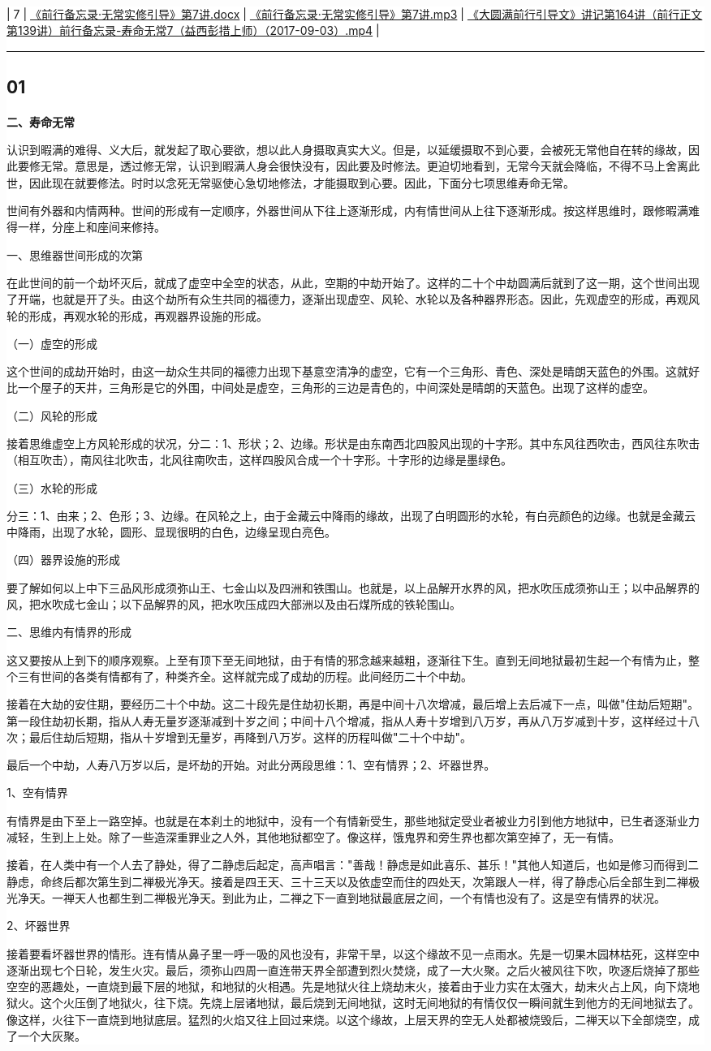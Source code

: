 | 7 | [《前行备忘录·无常实修引导》第7讲.docx](https://f.huidengchanxiu.net/jmy/xmfw/s4/%e3%80%8a%e5%89%8d%e8%a1%8c%e5%a4%87%e5%bf%98%e5%bd%95%c2%b7%e6%97%a0%e5%b8%b8%e5%ae%9e%e4%bf%ae%e5%bc%95%e5%af%bc%e3%80%8b%e7%ac%ac7%e8%ae%b2.docx) | [《前行备忘录·无常实修引导》第7讲.mp3](https://f.huidengchanxiu.net/jmy/xmfw/s4/%e3%80%8a%e5%89%8d%e8%a1%8c%e5%a4%87%e5%bf%98%e5%bd%95%c2%b7%e6%97%a0%e5%b8%b8%e5%ae%9e%e4%bf%ae%e5%bc%95%e5%af%bc%e3%80%8b%e7%ac%ac7%e8%ae%b2.mp3) |  [《大圆满前行引导文》讲记第164讲（前行正文第139讲）前行备忘录-寿命无常7（益西彭措上师）（2017-09-03）.mp4](https://f.huidengchanxiu.net/jmy/xmfw/s4/%e3%80%8a%e5%a4%a7%e5%9c%86%e6%bb%a1%e5%89%8d%e8%a1%8c%e5%bc%95%e5%af%bc%e6%96%87%e3%80%8b%e8%ae%b2%e8%ae%b0%e7%ac%ac164%e8%ae%b2%ef%bc%88%e5%89%8d%e8%a1%8c%e6%ad%a3%e6%96%87%e7%ac%ac139%e8%ae%b2%ef%bc%89%e5%89%8d%e8%a1%8c%e5%a4%87%e5%bf%98%e5%bd%95-%e5%af%bf%e5%91%bd%e6%97%a0%e5%b8%b87%ef%bc%88%e7%9b%8a%e8%a5%bf%e5%bd%ad%e6%8e%aa%e4%b8%8a%e5%b8%88%ef%bc%89%ef%bc%882017-09-03%ef%bc%89.mp4) |

---


## 01

**二、寿命无常**

认识到暇满的难得、义大后，就发起了取心要欲，想以此人身摄取真实大义。但是，以延缓摄取不到心要，会被死无常他自在转的缘故，因此要修无常。意思是，透过修无常，认识到暇满人身会很快没有，因此要及时修法。更迫切地看到，无常今天就会降临，不得不马上舍离此世，因此现在就要修法。时时以念死无常驱使心急切地修法，才能摄取到心要。因此，下面分七项思维寿命无常。

世间有外器和内情两种。世间的形成有一定顺序，外器世间从下往上逐渐形成，内有情世间从上往下逐渐形成。按这样思维时，跟修暇满难得一样，分座上和座间来修持。

一、思维器世间形成的次第

在此世间的前一个劫坏灭后，就成了虚空中全空的状态，从此，空期的中劫开始了。这样的二十个中劫圆满后就到了这一期，这个世间出现了开端，也就是开了头。由这个劫所有众生共同的福德力，逐渐出现虚空、风轮、水轮以及各种器界形态。因此，先观虚空的形成，再观风轮的形成，再观水轮的形成，再观器界设施的形成。

（一）虚空的形成

这个世间的成劫开始时，由这一劫众生共同的福德力出现下基意空清净的虚空，它有一个三角形、青色、深处是晴朗天蓝色的外围。这就好比一个屋子的天井，三角形是它的外围，中间处是虚空，三角形的三边是青色的，中间深处是晴朗的天蓝色。出现了这样的虚空。

（二）风轮的形成

接着思维虚空上方风轮形成的状况，分二：1、形状；2、边缘。形状是由东南西北四股风出现的十字形。其中东风往西吹击，西风往东吹击（相互吹击），南风往北吹击，北风往南吹击，这样四股风合成一个十字形。十字形的边缘是墨绿色。

（三）水轮的形成

分三：1、由来；2、色形；3、边缘。在风轮之上，由于金藏云中降雨的缘故，出现了白明圆形的水轮，有白亮颜色的边缘。也就是金藏云中降雨，出现了水轮，圆形、显现很明的白色，边缘呈现白亮色。

（四）器界设施的形成

要了解如何以上中下三品风形成须弥山王、七金山以及四洲和铁围山。也就是，以上品解开水界的风，把水吹压成须弥山王；以中品解界的风，把水吹成七金山；以下品解界的风，把水吹压成四大部洲以及由石煤所成的铁轮围山。

二、思维内有情界的形成

这又要按从上到下的顺序观察。上至有顶下至无间地狱，由于有情的邪念越来越粗，逐渐往下生。直到无间地狱最初生起一个有情为止，整个三有世间的各类有情都有了，种类齐全。这样就完成了成劫的历程。此间经历二十个中劫。

接着在大劫的安住期，要经历二十个中劫。这二十段先是住劫初长期，再是中间十八次增减，最后增上去后减下一点，叫做"住劫后短期"。第一段住劫初长期，指从人寿无量岁逐渐减到十岁之间；中间十八个增减，指从人寿十岁增到八万岁，再从八万岁减到十岁，这样经过十八次；最后住劫后短期，指从十岁增到无量岁，再降到八万岁。这样的历程叫做"二十个中劫"。

最后一个中劫，人寿八万岁以后，是坏劫的开始。对此分两段思维：1、空有情界；2、坏器世界。

1、空有情界

有情界是由下至上一路空掉。也就是在本刹土的地狱中，没有一个有情新受生，那些地狱定受业者被业力引到他方地狱中，已生者逐渐业力减轻，生到上上处。除了一些造深重罪业之人外，其他地狱都空了。像这样，饿鬼界和旁生界也都次第空掉了，无一有情。

接着，在人类中有一个人去了静处，得了二静虑后起定，高声唱言："善哉！静虑是如此喜乐、甚乐！"其他人知道后，也如是修习而得到二静虑，命终后都次第生到二禅极光净天。接着是四王天、三十三天以及依虚空而住的四处天，次第跟人一样，得了静虑心后全部生到二禅极光净天。一禅天人也都生到二禅极光净天。到此为止，二禅之下一直到地狱最底层之间，一个有情也没有了。这是空有情界的状况。

2、坏器世界

接着要看坏器世界的情形。连有情从鼻子里一呼一吸的风也没有，非常干旱，以这个缘故不见一点雨水。先是一切果木园林枯死，这样空中逐渐出现七个日轮，发生火灾。最后，须弥山四周一直连带天界全部遭到烈火焚烧，成了一大火聚。之后火被风往下吹，吹逐后烧掉了那些空空的恶趣处，一直烧到最下层的地狱，和地狱的火相遇。先是地狱火往上烧劫末火，接着由于业力实在太强大，劫末火占上风，向下烧地狱火。这个火压倒了地狱火，往下烧。先烧上层诸地狱，最后烧到无间地狱，这时无间地狱的有情仅仅一瞬间就生到他方的无间地狱去了。像这样，火往下一直烧到地狱底层。猛烈的火焰又往上回过来烧。以这个缘故，上层天界的空无人处都被烧毁后，二禅天以下全部烧空，成了一个大灰聚。
